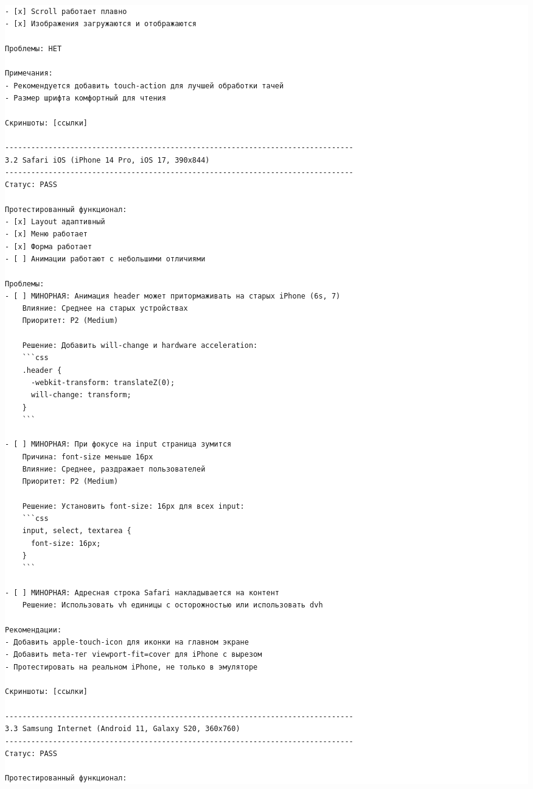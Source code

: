```
- [x] Scroll работает плавно
- [x] Изображения загружаются и отображаются

Проблемы: НЕТ

Примечания:
- Рекомендуется добавить touch-action для лучшей обработки тачей
- Размер шрифта комфортный для чтения

Скриншоты: [ссылки]

--------------------------------------------------------------------------------
3.2 Safari iOS (iPhone 14 Pro, iOS 17, 390x844)
--------------------------------------------------------------------------------
Статус: PASS

Протестированный функционал:
- [x] Layout адаптивный
- [x] Меню работает
- [x] Форма работает
- [ ] Анимации работают с небольшими отличиями

Проблемы:
- [ ] МИНОРНАЯ: Анимация header может притормаживать на старых iPhone (6s, 7)
    Влияние: Среднее на старых устройствах
    Приоритет: P2 (Medium)
    
    Решение: Добавить will-change и hardware acceleration:
    ```css
    .header {
      -webkit-transform: translateZ(0);
      will-change: transform;
    }
    ```

- [ ] МИНОРНАЯ: При фокусе на input страница зумится
    Причина: font-size меньше 16px
    Влияние: Среднее, раздражает пользователей
    Приоритет: P2 (Medium)
    
    Решение: Установить font-size: 16px для всех input:
    ```css
    input, select, textarea {
      font-size: 16px;
    }
    ```

- [ ] МИНОРНАЯ: Адресная строка Safari накладывается на контент
    Решение: Использовать vh единицы с осторожностью или использовать dvh

Рекомендации:
- Добавить apple-touch-icon для иконки на главном экране
- Добавить meta-тег viewport-fit=cover для iPhone с вырезом
- Протестировать на реальном iPhone, не только в эмуляторе

Скриншоты: [ссылки]

--------------------------------------------------------------------------------
3.3 Samsung Internet (Android 11, Galaxy S20, 360x760)
--------------------------------------------------------------------------------
Статус: PASS

Протестированный функционал:
```